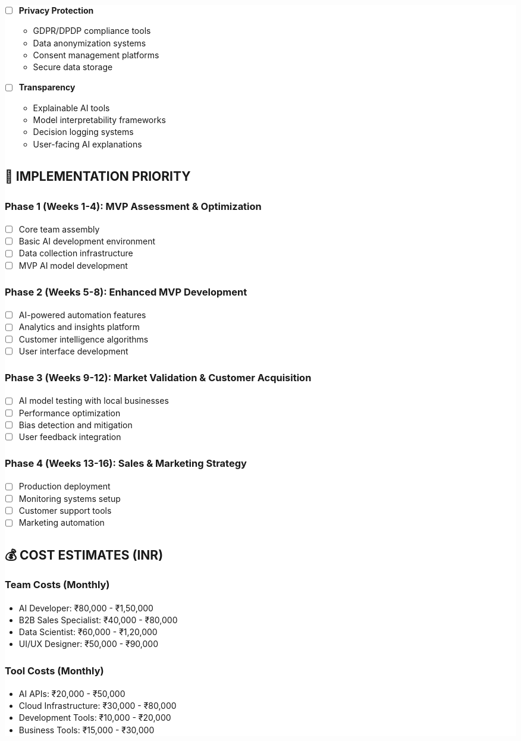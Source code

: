 - [ ] **Privacy Protection**
  - GDPR/DPDP compliance tools
  - Data anonymization systems
  - Consent management platforms
  - Secure data storage

- [ ] **Transparency**
  - Explainable AI tools
  - Model interpretability frameworks
  - Decision logging systems
  - User-facing AI explanations

## 🎯 **IMPLEMENTATION PRIORITY**

### Phase 1 (Weeks 1-4): MVP Assessment & Optimization
- [ ] Core team assembly
- [ ] Basic AI development environment
- [ ] Data collection infrastructure
- [ ] MVP AI model development

### Phase 2 (Weeks 5-8): Enhanced MVP Development
- [ ] AI-powered automation features
- [ ] Analytics and insights platform
- [ ] Customer intelligence algorithms
- [ ] User interface development

### Phase 3 (Weeks 9-12): Market Validation & Customer Acquisition
- [ ] AI model testing with local businesses
- [ ] Performance optimization
- [ ] Bias detection and mitigation
- [ ] User feedback integration

### Phase 4 (Weeks 13-16): Sales & Marketing Strategy
- [ ] Production deployment
- [ ] Monitoring systems setup
- [ ] Customer support tools
- [ ] Marketing automation

## 💰 **COST ESTIMATES (INR)**

### Team Costs (Monthly)
- AI Developer: ₹80,000 - ₹1,50,000
- B2B Sales Specialist: ₹40,000 - ₹80,000
- Data Scientist: ₹60,000 - ₹1,20,000
- UI/UX Designer: ₹50,000 - ₹90,000

### Tool Costs (Monthly)
- AI APIs: ₹20,000 - ₹50,000
- Cloud Infrastructure: ₹30,000 - ₹80,000
- Development Tools: ₹10,000 - ₹20,000
- Business Tools: ₹15,000 - ₹30,000
